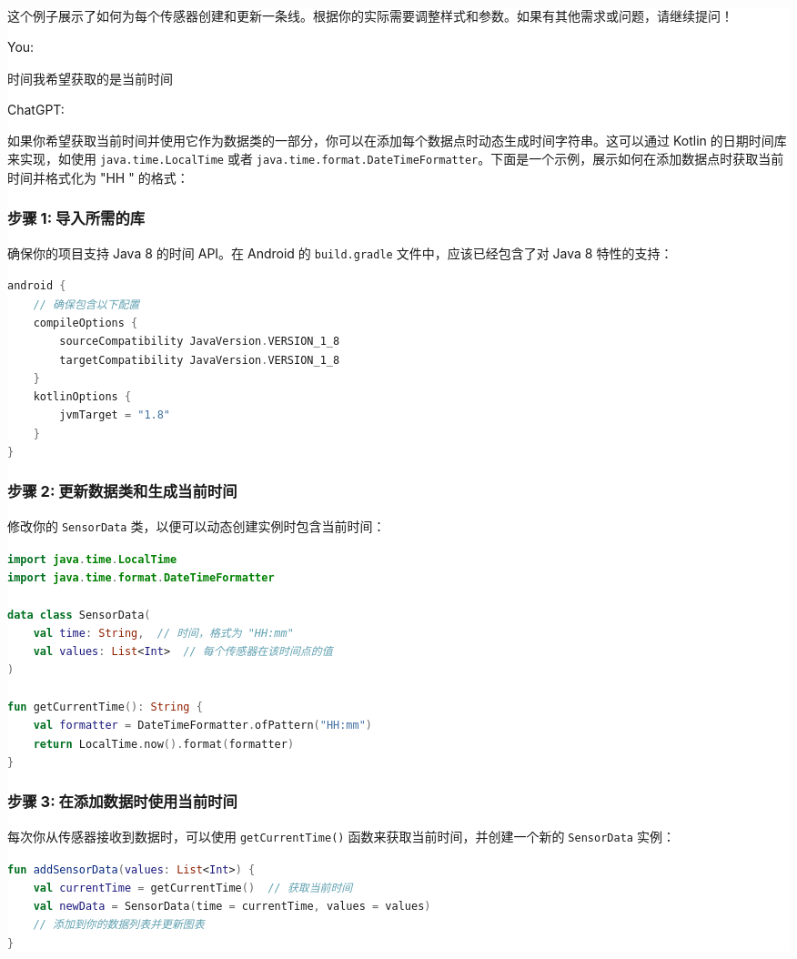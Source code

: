 这个例子展示了如何为每个传感器创建和更新一条线。根据你的实际需要调整样式和参数。如果有其他需求或问题，请继续提问！

You: 

时间我希望获取的是当前时间

ChatGPT: 

如果你希望获取当前时间并使用它作为数据类的一部分，你可以在添加每个数据点时动态生成时间字符串。这可以通过 Kotlin 的日期时间库来实现，如使用 `java.time.LocalTime` 或者 `java.time.format.DateTimeFormatter`。下面是一个示例，展示如何在添加数据点时获取当前时间并格式化为 "HH
" 的格式：
### 步骤 1: 导入所需的库

确保你的项目支持 Java 8 的时间 API。在 Android 的 `build.gradle` 文件中，应该已经包含了对 Java 8 特性的支持：

```kotlin
android {
    // 确保包含以下配置
    compileOptions {
        sourceCompatibility JavaVersion.VERSION_1_8
        targetCompatibility JavaVersion.VERSION_1_8
    }
    kotlinOptions {
        jvmTarget = "1.8"
    }
}
```


### 步骤 2: 更新数据类和生成当前时间

修改你的 `SensorData` 类，以便可以动态创建实例时包含当前时间：

```kotlin
import java.time.LocalTime
import java.time.format.DateTimeFormatter

data class SensorData(
    val time: String,  // 时间，格式为 "HH:mm"
    val values: List<Int>  // 每个传感器在该时间点的值
)

fun getCurrentTime(): String {
    val formatter = DateTimeFormatter.ofPattern("HH:mm")
    return LocalTime.now().format(formatter)
}
```


### 步骤 3: 在添加数据时使用当前时间

每次你从传感器接收到数据时，可以使用 `getCurrentTime()` 函数来获取当前时间，并创建一个新的 `SensorData` 实例：

```kotlin
fun addSensorData(values: List<Int>) {
    val currentTime = getCurrentTime()  // 获取当前时间
    val newData = SensorData(time = currentTime, values = values)
    // 添加到你的数据列表并更新图表
}
```
